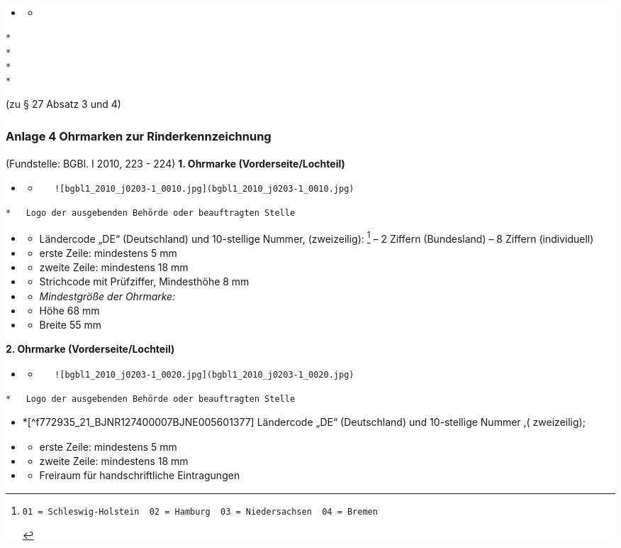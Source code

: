 *    *
    *
    *
    *
    *



   (zu § 27 Absatz 3 und 4)

### Anlage 4 Ohrmarken zur Rinderkennzeichnung

(Fundstelle: BGBl. I 2010, 223 - 224)
**1. Ohrmarke (Vorderseite/Lochteil)**

*    *        ![bgbl1_2010_j0203-1_0010.jpg](bgbl1_2010_j0203-1_0010.jpg)
    *   Logo der ausgebenden Behörde oder beauftragten Stelle


*    *   Ländercode „DE“ (Deutschland) und 10-stellige Nummer,
        (zweizeilig):
[^f772935_20_BJNR127400007BJNE005601377]
        – 2 Ziffern (Bundesland)
        – 8 Ziffern (individuell)


*    *   erste Zeile: mindestens 5 mm


*    *   zweite Zeile: mindestens 18 mm


*    *   Strichcode mit Prüfziffer, Mindesthöhe 8 mm


*    *   *Mindestgröße der Ohrmarke:*


*    *   Höhe 68 mm


*    *   Breite 55 mm




**2. Ohrmarke (Vorderseite/Lochteil)**

*    *        ![bgbl1_2010_j0203-1_0020.jpg](bgbl1_2010_j0203-1_0020.jpg)
    *   Logo der ausgebenden Behörde oder beauftragten Stelle


*    *[^f772935_21_BJNR127400007BJNE005601377]
   Ländercode „DE“ (Deutschland) und 10-stellige Nummer
        ,(
        zweizeilig);


*    *   erste Zeile: mindestens 5 mm


*    *   zweite Zeile: mindestens 18 mm


*    *   Freiraum für handschriftliche Eintragungen


[^f772935_03_BJNR127400007BJNE004602377]:     Die ISO-Norm ist im Beuth Verlag GmbH, 10772 Berlin, erschienen. Sie
[^f772935_20_BJNR127400007BJNE005601377]:    01 = Schleswig-Holstein  02 = Hamburg  03 = Niedersachsen  04 = Bremen